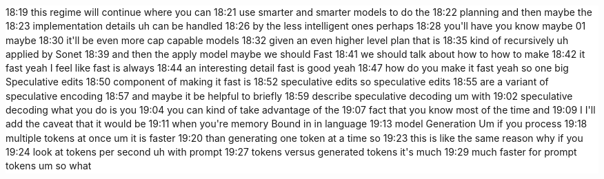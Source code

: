 18:19
this regime will continue where you can
18:21
use smarter and smarter models to do the
18:22
planning and then maybe the
18:23
implementation details uh can be handled
18:26
by the less intelligent ones perhaps
18:28
you'll have you know maybe 01 maybe
18:30
it'll be even more cap capable models
18:32
given an even higher level plan that is
18:35
kind of recursively uh applied by Sonet
18:39
and then the apply model maybe we should
Fast
18:41
we should talk about how to how to make
18:42
it fast yeah I feel like fast is always
18:44
an interesting detail fast is good yeah
18:47
how do you make it fast yeah so one big
Speculative edits
18:50
component of making it fast is
18:52
speculative edits so speculative edits
18:55
are a variant of speculative encoding
18:57
and maybe it be helpful to briefly
18:59
describe speculative decoding um with
19:02
speculative decoding what you do is you
19:04
you can kind of take advantage of the
19:07
fact that you know most of the time and
19:09
I I'll add the caveat that it would be
19:11
when you're memory Bound in in language
19:13
model Generation Um if you process
19:18
multiple tokens at once um it is faster
19:20
than generating one token at a time so
19:23
this is like the same reason why if you
19:24
look at tokens per second uh with prompt
19:27
tokens versus generated tokens it's much
19:29
much faster for prompt tokens um so what